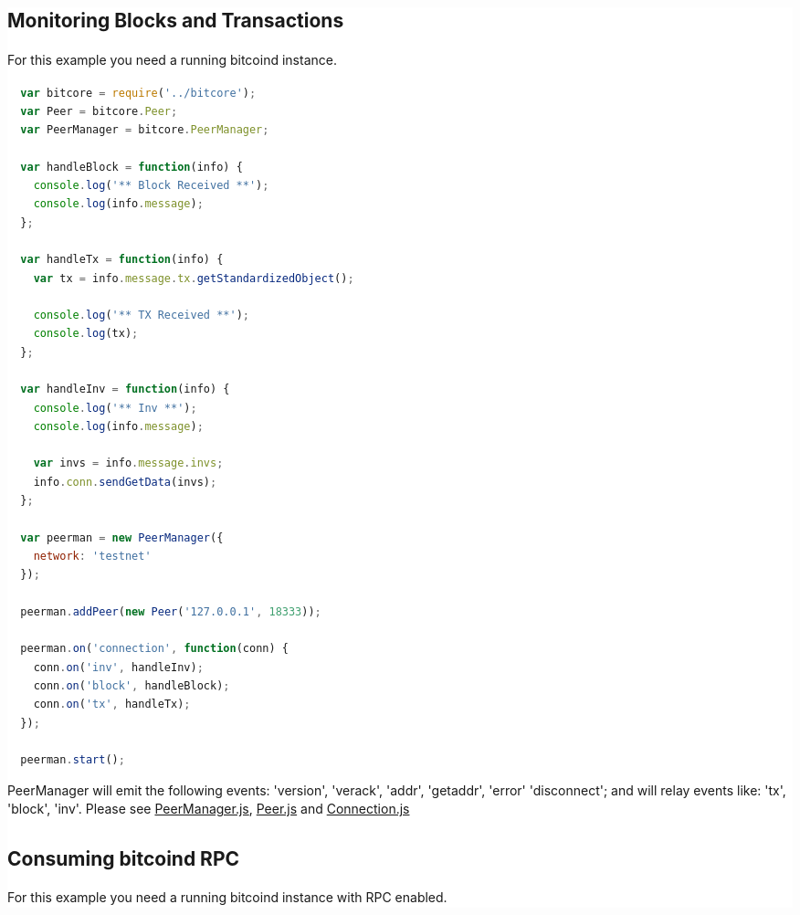 ## Monitoring Blocks and Transactions

For this example you need a running bitcoind instance.

```js
  var bitcore = require('../bitcore');
  var Peer = bitcore.Peer;
  var PeerManager = bitcore.PeerManager;

  var handleBlock = function(info) {
    console.log('** Block Received **');
    console.log(info.message);
  };

  var handleTx = function(info) {
    var tx = info.message.tx.getStandardizedObject();

    console.log('** TX Received **');
    console.log(tx);
  };

  var handleInv = function(info) {
    console.log('** Inv **');
    console.log(info.message);

    var invs = info.message.invs;
    info.conn.sendGetData(invs);
  };

  var peerman = new PeerManager({
    network: 'testnet'
  });

  peerman.addPeer(new Peer('127.0.0.1', 18333));

  peerman.on('connection', function(conn) {
    conn.on('inv', handleInv);
    conn.on('block', handleBlock);
    conn.on('tx', handleTx);
  });

  peerman.start();
```

PeerManager will emit the following events: 'version', 'verack', 'addr', 'getaddr', 'error' 'disconnect'; and will relay events like: 'tx', 'block', 'inv'. Please see  [PeerManager.js](PeerManager.js), [Peer.js](Peer.js) and [Connection.js](Connection.js)

## Consuming bitcoind RPC

For this example you need a running bitcoind instance with RPC enabled.
